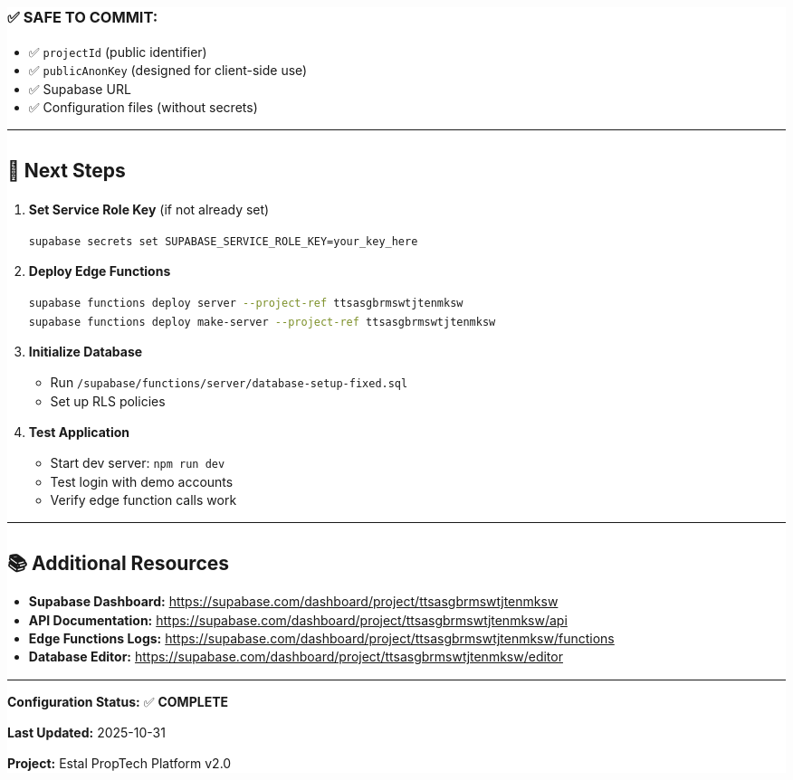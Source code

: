 ### ✅ SAFE TO COMMIT:
- ✅ `projectId` (public identifier)
- ✅ `publicAnonKey` (designed for client-side use)
- ✅ Supabase URL
- ✅ Configuration files (without secrets)

---

## 📝 Next Steps

1. **Set Service Role Key** (if not already set)
   ```bash
   supabase secrets set SUPABASE_SERVICE_ROLE_KEY=your_key_here
   ```

2. **Deploy Edge Functions**
   ```bash
   supabase functions deploy server --project-ref ttsasgbrmswtjtenmksw
   supabase functions deploy make-server --project-ref ttsasgbrmswtjtenmksw
   ```

3. **Initialize Database**
   - Run `/supabase/functions/server/database-setup-fixed.sql`
   - Set up RLS policies

4. **Test Application**
   - Start dev server: `npm run dev`
   - Test login with demo accounts
   - Verify edge function calls work

---

## 📚 Additional Resources

- **Supabase Dashboard:** https://supabase.com/dashboard/project/ttsasgbrmswtjtenmksw
- **API Documentation:** https://supabase.com/dashboard/project/ttsasgbrmswtjtenmksw/api
- **Edge Functions Logs:** https://supabase.com/dashboard/project/ttsasgbrmswtjtenmksw/functions
- **Database Editor:** https://supabase.com/dashboard/project/ttsasgbrmswtjtenmksw/editor

---

**Configuration Status:** ✅ **COMPLETE**

**Last Updated:** 2025-10-31

**Project:** Estal PropTech Platform v2.0
